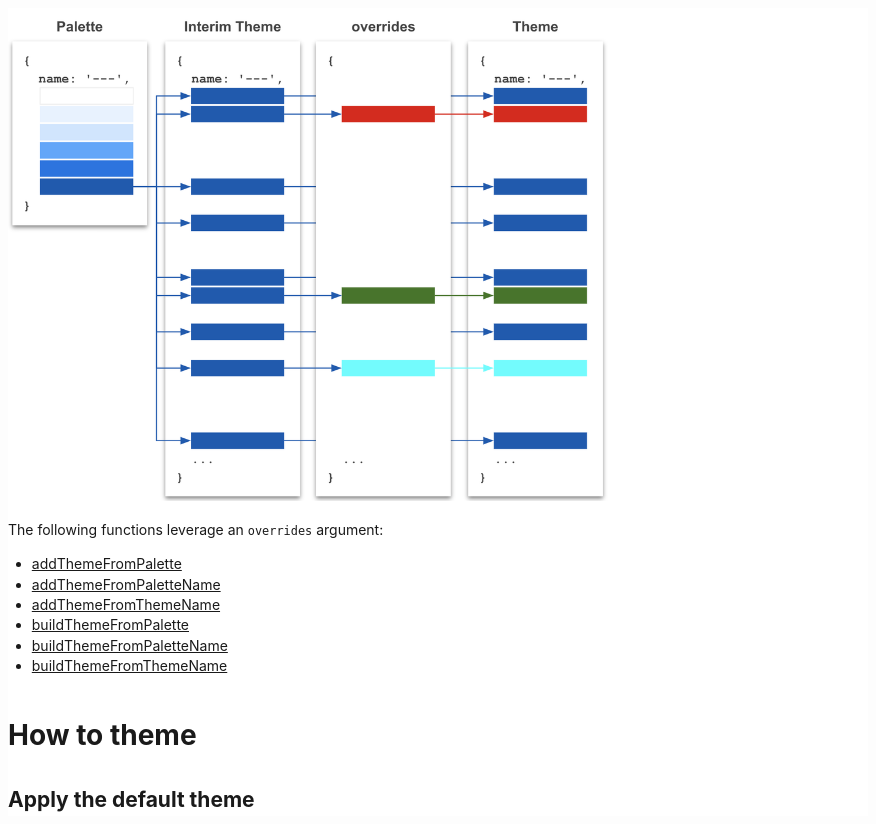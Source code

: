 <p><img src="overrides.png" class="img-fluid d-block" width=600 loading="lazy"></p>

The following functions leverage an `overrides` argument:

* [addThemeFromPalette](#addthemefrompalette)
* [addThemeFromPaletteName](#addthemefrompalettename)
* [addThemeFromThemeName](#addthemefromthemename)
* [buildThemeFromPalette](#buildthemefrompalette)
* [buildThemeFromPaletteName](#buildthemefrompalettename)
* [buildThemeFromThemeName](#buildthemefromthemename)

# How to theme

## Apply the default theme

